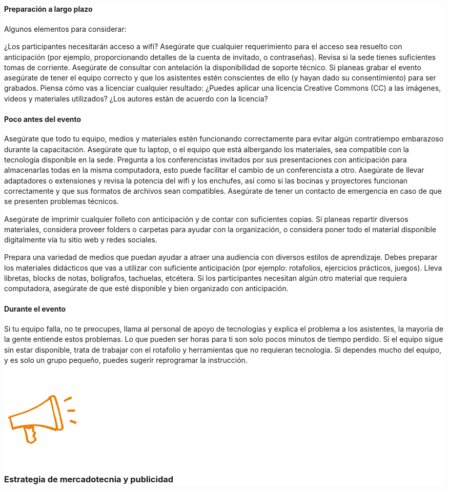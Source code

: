 #### Preparación a largo plazo

Algunos elementos para considerar:

¿Los participantes necesitarán acceso a wifi? Asegúrate que cualquier requerimiento para el acceso sea resuelto con anticipación (por ejemplo, proporcionando detalles de la cuenta de invitado, o contraseñas). Revisa si la sede tienes suficientes tomas de corriente. Asegúrate de consultar con antelación la disponibilidad de soporte técnico. Si planeas grabar el evento asegúrate de tener el equipo correcto y que los asistentes estén conscientes de ello (y hayan dado su consentimiento) para ser grabados. Piensa cómo vas a licenciar cualquier resultado: ¿Puedes aplicar una licencia Creative Commons (CC) a las imágenes, videos y materiales utilizados? ¿Los autores están de acuerdo con la licencia?

#### Poco antes del evento

Asegúrate que todo tu equipo, medios y materiales estén funcionando correctamente para evitar algún contratiempo embarazoso durante la capacitación. Asegúrate que tu laptop, o el equipo que está albergando los materiales, sea compatible con la tecnología disponible en la sede. Pregunta a los conferencistas invitados por sus presentaciones con anticipación para almacenarlas todas en la misma computadora, esto puede facilitar el cambio de un conferencista a otro. Asegúrate de llevar adaptadores o extensiones y revisa la potencia del wifi y los enchufes, así como si las bocinas y proyectores funcionan correctamente y que sus formatos de archivos sean compatibles. Asegúrate de tener un contacto de emergencia en caso de que se presenten problemas técnicos.

Asegúrate de imprimir cualquier folleto con anticipación y de contar con suficientes copias. Si planeas repartir diversos materiales, considera proveer folders o carpetas para ayudar con la organización, o considera poner todo el material disponible digitalmente vía tu sitio web y redes sociales.

Prepara una variedad de medios que puedan ayudar a atraer una audiencia con diversos estilos de aprendizaje. Debes preparar los materiales didácticos que vas a utilizar con suficiente anticipación (por ejemplo: rotafolios, ejercicios prácticos, juegos). Lleva libretas, blocks de notas, bolígrafos, tachuelas, etcétera. Si los participantes necesitan algún otro material que requiera computadora, asegúrate de que esté disponible y bien organizado con anticipación.

#### Durante el evento

Si tu equipo falla, no te preocupes, llama al personal de apoyo de tecnologías y explica el problema a los asistentes, la mayoría de la gente entiende estos problemas. Lo que pueden ser horas para ti son solo pocos minutos de tiempo perdido. Si el equipo sigue sin estar disponible, trata de trabajar con el rotafolio y herramientas que no requieran tecnología. Si dependes mucho del equipo, y es solo un grupo pequeño, puedes sugerir reprogramar la instrucción.

## <img src="../Images/Icons/shout.png" width="150" height="150" />
### Estrategia de mercadotecnia y publicidad
